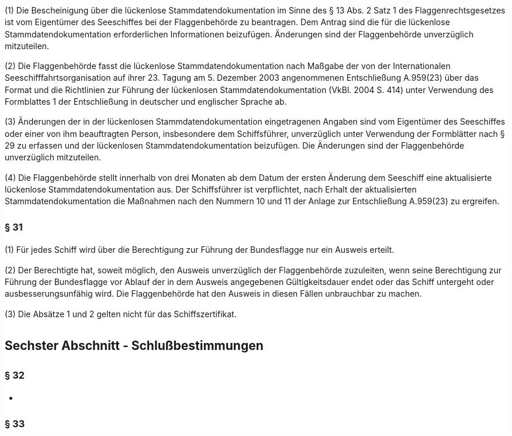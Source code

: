 (1) Die Bescheinigung über die lückenlose Stammdatendokumentation im
Sinne des § 13 Abs. 2 Satz 1 des Flaggenrechtsgesetzes ist vom
Eigentümer des Seeschiffes bei der Flaggenbehörde zu beantragen. Dem
Antrag sind die für die lückenlose Stammdatendokumentation
erforderlichen Informationen beizufügen. Änderungen sind der
Flaggenbehörde unverzüglich mitzuteilen.

(2) Die Flaggenbehörde fasst die lückenlose Stammdatendokumentation
nach Maßgabe der von der Internationalen Seeschifffahrtsorganisation
auf ihrer 23. Tagung am 5. Dezember 2003 angenommenen Entschließung
A.959(23) über das Format und die Richtlinien zur Führung der
lückenlosen Stammdatendokumentation (VkBl. 2004 S. 414) unter
Verwendung des Formblattes 1 der Entschließung in deutscher und
englischer Sprache ab.

(3) Änderungen der in der lückenlosen Stammdatendokumentation
eingetragenen Angaben sind vom Eigentümer des Seeschiffes oder einer
von ihm beauftragten Person, insbesondere dem Schiffsführer,
unverzüglich unter Verwendung der Formblätter nach § 29 zu erfassen
und der lückenlosen Stammdatendokumentation beizufügen. Die Änderungen
sind der Flaggenbehörde unverzüglich mitzuteilen.

(4) Die Flaggenbehörde stellt innerhalb von drei Monaten ab dem Datum
der ersten Änderung dem Seeschiff eine aktualisierte lückenlose
Stammdatendokumentation aus. Der Schiffsführer ist verpflichtet, nach
Erhalt der aktualisierten Stammdatendokumentation die Maßnahmen nach
den Nummern 10 und 11 der Anlage zur Entschließung A.959(23) zu
ergreifen.


### § 31

(1) Für jedes Schiff wird über die Berechtigung zur Führung der
Bundesflagge nur ein Ausweis erteilt.

(2) Der Berechtigte hat, soweit möglich, den Ausweis unverzüglich der
Flaggenbehörde zuzuleiten, wenn seine Berechtigung zur Führung der
Bundesflagge vor Ablauf der in dem Ausweis angegebenen
Gültigkeitsdauer endet oder das Schiff untergeht oder
ausbesserungsunfähig wird. Die Flaggenbehörde hat den Ausweis in
diesen Fällen unbrauchbar zu machen.

(3) Die Absätze 1 und 2 gelten nicht für das Schiffszertifikat.


## Sechster Abschnitt - Schlußbestimmungen



### § 32

-


### § 33
